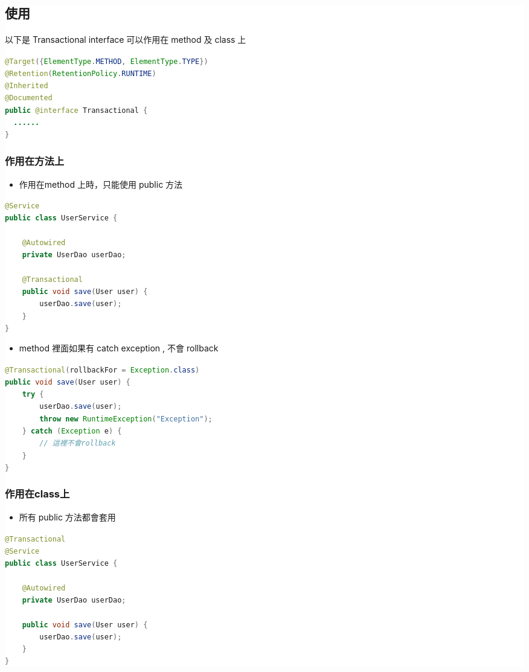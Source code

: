 ## 使用

以下是 Transactional interface 可以作用在 method 及  class 上
```java
@Target({ElementType.METHOD, ElementType.TYPE})
@Retention(RetentionPolicy.RUNTIME)
@Inherited
@Documented
public @interface Transactional {
  ......
}
```

### 作用在方法上
- 作用在method  上時，只能使用 public 方法
```java
@Service
public class UserService {

    @Autowired
    private UserDao userDao;

    @Transactional
    public void save(User user) {
        userDao.save(user);
    }
}
```
- method 裡面如果有 catch exception , 不會 rollback
```java
@Transactional(rollbackFor = Exception.class)
public void save(User user) {
    try {
        userDao.save(user);
        throw new RuntimeException("Exception");
    } catch (Exception e) {
        // 這裡不會rollback
    }
}
```

### 作用在class上
- 所有 public 方法都會套用
```java
@Transactional
@Service
public class UserService {

    @Autowired
    private UserDao userDao;

    public void save(User user) {
        userDao.save(user);
    }
}
```
